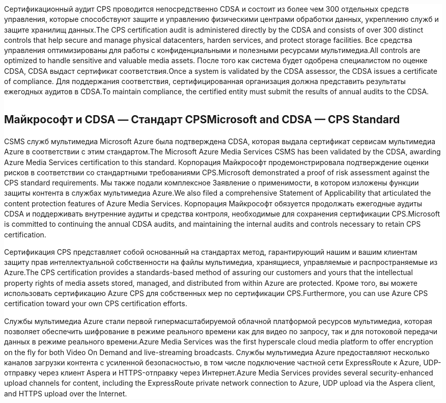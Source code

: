 <span data-ttu-id="ea6a5-109">Сертификационный аудит CPS проводится непосредственно CDSA и состоит из более чем 300 отдельных средств управления, которые способствуют защите и управлению физическими центрами обработки данных, укреплению служб и защите хранилищ данных.</span><span class="sxs-lookup"><span data-stu-id="ea6a5-109">The CPS certification audit is administered directly by the CDSA and consists of over 300 distinct controls that help secure and manage physical datacenters, harden services, and protect storage facilities.</span></span> <span data-ttu-id="ea6a5-110">Все средства управления оптимизированы для работы с конфиденциальными и полезными ресурсами мультимедиа.</span><span class="sxs-lookup"><span data-stu-id="ea6a5-110">All controls are optimized to handle sensitive and valuable media assets.</span></span> <span data-ttu-id="ea6a5-111">После того как система будет одобрена специалистом по оценке CDSA, CDSA выдаст сертификат соответствия.</span><span class="sxs-lookup"><span data-stu-id="ea6a5-111">Once a system is validated by the CDSA assessor, the CDSA issues a certificate of compliance.</span></span> <span data-ttu-id="ea6a5-112">Для поддержания соответствия, сертифицированная организация должна представить результаты ежегодных аудитов в CDSA.</span><span class="sxs-lookup"><span data-stu-id="ea6a5-112">To maintain compliance, the certified entity must submit the results of annual audits to the CDSA.</span></span>

## <a name="microsoft-and-cdsa--cps-standard"></a><span data-ttu-id="ea6a5-113">Майкрософт и CDSA — Стандарт CPS</span><span class="sxs-lookup"><span data-stu-id="ea6a5-113">Microsoft and CDSA — CPS Standard</span></span>

<span data-ttu-id="ea6a5-114">CSMS служб мультимедиа Microsoft Azure была подтверждена CDSA, которая выдала сертификат сервисам мультимедиа Azure в соответствии с этим стандартом.</span><span class="sxs-lookup"><span data-stu-id="ea6a5-114">The Microsoft Azure Media Services CSMS has been validated by the CDSA, awarding Azure Media Services certification to this standard.</span></span> <span data-ttu-id="ea6a5-115">Корпорация Майкрософт продемонстрировала подтверждение оценки рисков в соответствии со стандартными требованиями CPS.</span><span class="sxs-lookup"><span data-stu-id="ea6a5-115">Microsoft demonstrated a proof of risk assessment against the CPS standard requirements.</span></span> <span data-ttu-id="ea6a5-116">Мы также подали комплексное Заявление о применимости, в котором изложены функции защиты контента в службах мультимедиа Azure.</span><span class="sxs-lookup"><span data-stu-id="ea6a5-116">We also filed a comprehensive Statement of Applicability that articulated the content protection features of Azure Media Services.</span></span> <span data-ttu-id="ea6a5-117">Корпорация Майкрософт обязуется продолжать ежегодные аудиты CDSA и поддерживать внутренние аудиты и средства контроля, необходимые для сохранения сертификации CPS.</span><span class="sxs-lookup"><span data-stu-id="ea6a5-117">Microsoft is committed to continuing the annual CDSA audits, and maintaining the internal audits and controls necessary to retain CPS certification.</span></span>

<span data-ttu-id="ea6a5-118">Сертификация CPS представляет собой основанный на стандартах метод, гарантирующий нашим и вашим клиентам защиту прав интеллектуальной собственности на файлы мультимедиа, хранящиеся, управляемые и распространяемые из Azure.</span><span class="sxs-lookup"><span data-stu-id="ea6a5-118">The CPS certification provides a standards-based method of assuring our customers and yours that the intellectual property rights of media assets stored, managed, and distributed from within Azure are protected.</span></span> <span data-ttu-id="ea6a5-119">Кроме того, вы можете использовать сертификацию Azure CPS для собственных мер по сертификации CPS.</span><span class="sxs-lookup"><span data-stu-id="ea6a5-119">Furthermore, you can use Azure CPS certification toward your own CPS certification efforts.</span></span>

<span data-ttu-id="ea6a5-120">Службы мультимедиа Azure стали первой гипермасштабируемой облачной платформой ресурсов мультимедиа, которая позволяет обеспечить шифрование в режиме реального времени как для видео по запросу, так и для потоковой передачи данных в режиме реального времени.</span><span class="sxs-lookup"><span data-stu-id="ea6a5-120">Azure Media Services was the first hyperscale cloud media platform to offer encryption on the fly for both Video On Demand and live-streaming broadcasts.</span></span> <span data-ttu-id="ea6a5-121">Службы мультимедиа Azure предоставляют несколько каналов загрузки контента с усиленной безопасностью, в том числе подключение частной сети ExpressRoute к Azure, UDP-отправку через клиент Aspera и HTTPS-отправку через Интернет.</span><span class="sxs-lookup"><span data-stu-id="ea6a5-121">Azure Media Services provides several security-enhanced upload channels for content, including the ExpressRoute private network connection to Azure, UDP upload via the Aspera client, and HTTPS upload over the Internet.</span></span>
